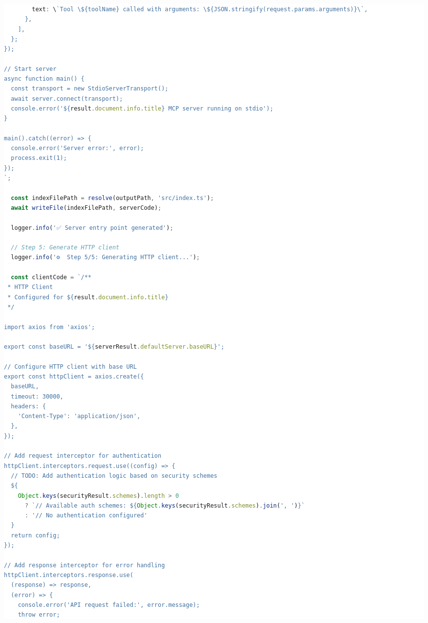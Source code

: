 ```typescript
        text: \`Tool \${toolName} called with arguments: \${JSON.stringify(request.params.arguments)}\`,
      },
    ],
  };
});

// Start server
async function main() {
  const transport = new StdioServerTransport();
  await server.connect(transport);
  console.error('${result.document.info.title} MCP server running on stdio');
}

main().catch((error) => {
  console.error('Server error:', error);
  process.exit(1);
});
`;

  const indexFilePath = resolve(outputPath, 'src/index.ts');
  await writeFile(indexFilePath, serverCode);

  logger.info('✅ Server entry point generated');

  // Step 5: Generate HTTP client
  logger.info('⚙️  Step 5/5: Generating HTTP client...');

  const clientCode = `/**
 * HTTP Client
 * Configured for ${result.document.info.title}
 */

import axios from 'axios';

export const baseURL = '${serverResult.defaultServer.baseURL}';

// Configure HTTP client with base URL
export const httpClient = axios.create({
  baseURL,
  timeout: 30000,
  headers: {
    'Content-Type': 'application/json',
  },
});

// Add request interceptor for authentication
httpClient.interceptors.request.use((config) => {
  // TODO: Add authentication logic based on security schemes
  ${
    Object.keys(securityResult.schemes).length > 0
      ? `// Available auth schemes: ${Object.keys(securityResult.schemes).join(', ')}`
      : '// No authentication configured'
  }
  return config;
});

// Add response interceptor for error handling
httpClient.interceptors.response.use(
  (response) => response,
  (error) => {
    console.error('API request failed:', error.message);
    throw error;
```